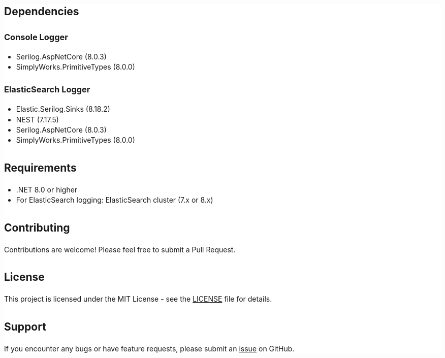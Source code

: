 ## Dependencies

### Console Logger
- Serilog.AspNetCore (8.0.3)
- SimplyWorks.PrimitiveTypes (8.0.0)

### ElasticSearch Logger
- Elastic.Serilog.Sinks (8.18.2)
- NEST (7.17.5)
- Serilog.AspNetCore (8.0.3)
- SimplyWorks.PrimitiveTypes (8.0.0)

## Requirements

- .NET 8.0 or higher
- For ElasticSearch logging: ElasticSearch cluster (7.x or 8.x)

## Contributing

Contributions are welcome! Please feel free to submit a Pull Request.

## License

This project is licensed under the MIT License - see the [LICENSE](LICENSE) file for details.

## Support

If you encounter any bugs or have feature requests, please submit an [issue](https://github.com/simplify9/SW-Logger/issues) on GitHub.

